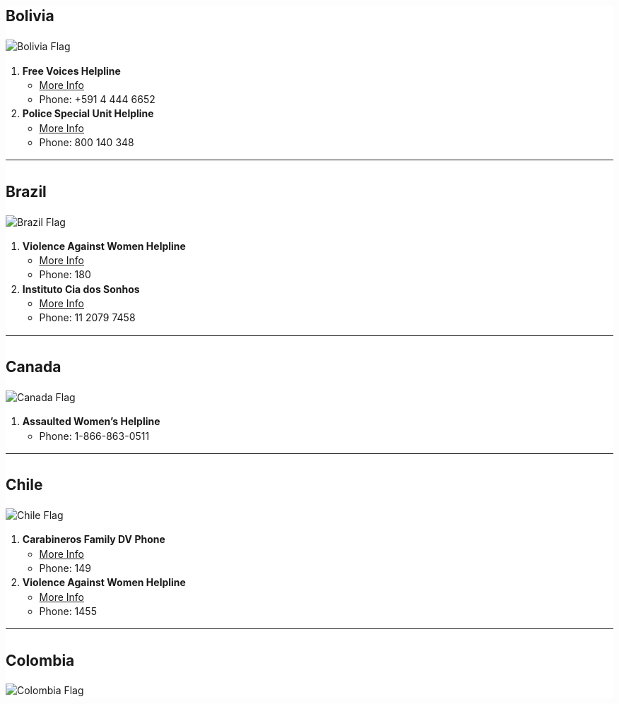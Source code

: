 
## Bolivia
![Bolivia Flag](./flags/Bolivia.png)

1. **Free Voices Helpline**
   - [More Info](http://www.voceslibresbolivia.org/atencion-a-victimas-de-violencia.html)
   - Phone: +591 4 444 6652
1. **Police Special Unit Helpline**
   - [More Info](https://www.facebook.com/Fuerza-Especial-de-Lucha-Contra-La-Violencia-La-Paz-107240650702618/)
   - Phone: 800 140 348

---

## Brazil
![Brazil Flag](./flags/Brazil.png)

1. **Violence Against Women Helpline**
   - [More Info](https://www.gov.br/pt-br/servicos/denunciar-e-buscar-ajuda-a-vitimas-de-violencia-contra-mulheres)
   - Phone: 180
1. **Instituto Cia dos Sonhos**
   - [More Info](https://institutociadossonhos.ong.br/)
   - Phone: 11 2079 7458

---

## Canada
![Canada Flag](./flags/Canada.png)

1. **Assaulted Women’s Helpline**
   - Phone: 1-866-863-0511

---

## Chile
![Chile Flag](./flags/Chile.png)

1. **Carabineros Family DV Phone**
   - [More Info](https://www.chileatiende.gob.cl/fichas/28630-fono-familia-149?fbclid=IwAR0ZWRFxrVciDTzPRYuPf9fqzgwsob4Ps465ZHJOjpHKn-8qQ2POLYt6yzY)
   - Phone: 149
1. **Violence Against Women Helpline**
   - [More Info](https://www.sernameg.gob.cl/?page_id=26815)
   - Phone: 1455

---

## Colombia
![Colombia Flag](./flags/Colombia.png)
